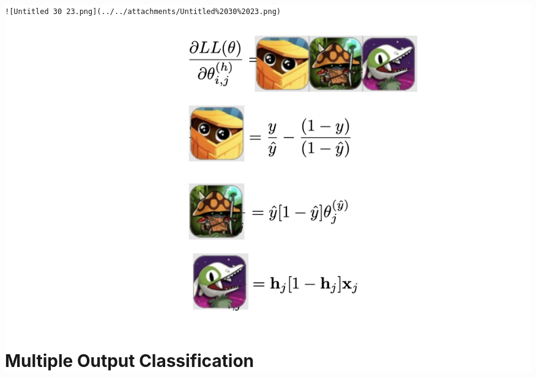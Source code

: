    ![Untitled 30 23.png](../../attachments/Untitled%2030%2023.png)
    

![Untitled 31 19.png](../../attachments/Untitled%2031%2019.png)

# Multiple Output Classification

